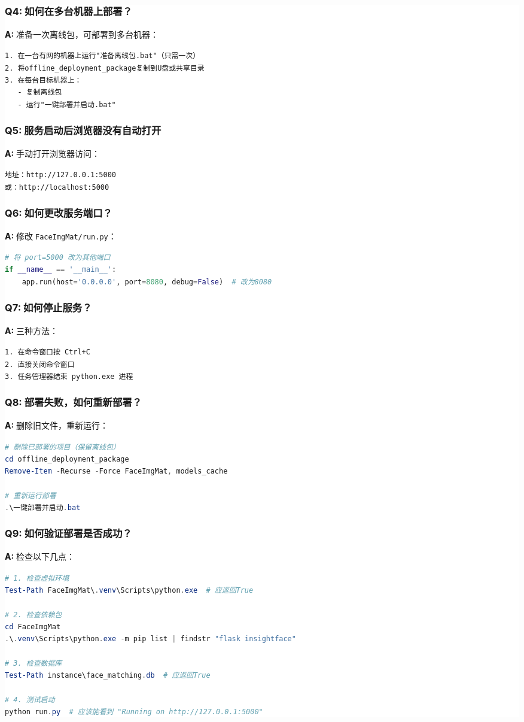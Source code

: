### Q4: 如何在多台机器上部署？
**A:** 准备一次离线包，可部署到多台机器：
```
1. 在一台有网的机器上运行"准备离线包.bat"（只需一次）
2. 将offline_deployment_package复制到U盘或共享目录
3. 在每台目标机器上：
   - 复制离线包
   - 运行"一键部署并启动.bat"
```

### Q5: 服务启动后浏览器没有自动打开
**A:** 手动打开浏览器访问：
```
地址：http://127.0.0.1:5000
或：http://localhost:5000
```

### Q6: 如何更改服务端口？
**A:** 修改 `FaceImgMat/run.py`：
```python
# 将 port=5000 改为其他端口
if __name__ == '__main__':
    app.run(host='0.0.0.0', port=8080, debug=False)  # 改为8080
```

### Q7: 如何停止服务？
**A:** 三种方法：
```
1. 在命令窗口按 Ctrl+C
2. 直接关闭命令窗口
3. 任务管理器结束 python.exe 进程
```

### Q8: 部署失败，如何重新部署？
**A:** 删除旧文件，重新运行：
```powershell
# 删除已部署的项目（保留离线包）
cd offline_deployment_package
Remove-Item -Recurse -Force FaceImgMat, models_cache

# 重新运行部署
.\一键部署并启动.bat
```

### Q9: 如何验证部署是否成功？
**A:** 检查以下几点：
```powershell
# 1. 检查虚拟环境
Test-Path FaceImgMat\.venv\Scripts\python.exe  # 应返回True

# 2. 检查依赖包
cd FaceImgMat
.\.venv\Scripts\python.exe -m pip list | findstr "flask insightface"

# 3. 检查数据库
Test-Path instance\face_matching.db  # 应返回True

# 4. 测试启动
python run.py  # 应该能看到 "Running on http://127.0.0.1:5000"
```
